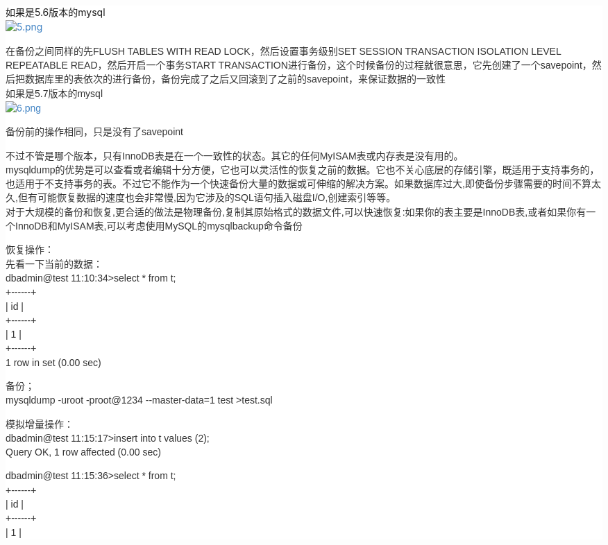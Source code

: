 如果是5.6版本的mysql<br style="word-spacing:normal;"><a class="example-image-link" href="http://www.aixchina.net/home/attachment/201704/30/898169_1493546024.png" rel="nofollow" style="word-spacing:normal;background:transparent;color:rgb(65,131,196);text-decoration:none;" target="_blank"><img class="example-image" src="http://www.aixchina.net/home/attachment/201704/30/898169_1493546024.png" alt="5.png" style="word-spacing:normal;border:0px;vertical-align:middle;"></a></p>
<p style="color:rgb(51,51,51);font-family:'Microsoft YaHei', Helvetica, 'Meiryo UI', 'Malgun Gothic', 'Segoe UI', 'Trebuchet MS', Monaco, monospace, Tahoma, STXihei, '华文细黑', STHeiti, 'Helvetica Neue', 'Droid Sans', 'wenquanyi micro hei', FreeSans, Arimo, Arial, SimSun, '宋体', Heiti, '黑体', sans-serif;font-size:14px;">
在备份之间同样的先FLUSH TABLES WITH READ LOCK，然后设置事务级别SET SESSION TRANSACTION ISOLATION LEVEL REPEATABLE READ，然后开启一个事务START TRANSACTION进行备份，这个时候备份的过程就很意思，它先创建了一个savepoint，然后把数据库里的表依次的进行备份，备份完成了之后又回滚到了之前的savepoint，来保证数据的一致性<br style="word-spacing:normal;">
如果是5.7版本的mysql<br style="word-spacing:normal;"><a class="example-image-link" href="http://www.aixchina.net/home/attachment/201704/30/898169_1493546033.png" rel="nofollow" style="word-spacing:normal;background:transparent;color:rgb(65,131,196);text-decoration:none;" target="_blank"><img class="example-image" src="http://www.aixchina.net/home/attachment/201704/30/898169_1493546033.png" alt="6.png" style="word-spacing:normal;border:0px;vertical-align:middle;"></a></p>
<p style="color:rgb(51,51,51);font-family:'Microsoft YaHei', Helvetica, 'Meiryo UI', 'Malgun Gothic', 'Segoe UI', 'Trebuchet MS', Monaco, monospace, Tahoma, STXihei, '华文细黑', STHeiti, 'Helvetica Neue', 'Droid Sans', 'wenquanyi micro hei', FreeSans, Arimo, Arial, SimSun, '宋体', Heiti, '黑体', sans-serif;font-size:14px;">
备份前的操作相同，只是没有了savepoint</p>
<p style="color:rgb(51,51,51);font-family:'Microsoft YaHei', Helvetica, 'Meiryo UI', 'Malgun Gothic', 'Segoe UI', 'Trebuchet MS', Monaco, monospace, Tahoma, STXihei, '华文细黑', STHeiti, 'Helvetica Neue', 'Droid Sans', 'wenquanyi micro hei', FreeSans, Arimo, Arial, SimSun, '宋体', Heiti, '黑体', sans-serif;font-size:14px;">
不过不管是哪个版本，只有InnoDB表是在一个一致性的状态。其它的任何MyISAM表或内存表是没有用的。<br style="word-spacing:normal;">
mysqldump的优势是可以查看或者编辑十分方便，它也可以灵活性的恢复之前的数据。它也不关心底层的存储引擎，既适用于支持事务的，也适用于不支持事务的表。不过它不能作为一个快速备份大量的数据或可伸缩的解决方案。如果数据库过大,即使备份步骤需要的时间不算太久,但有可能恢复数据的速度也会非常慢,因为它涉及的SQL语句插入磁盘I/O,创建索引等等。<br style="word-spacing:normal;">
对于大规模的备份和恢复,更合适的做法是物理备份,复制其原始格式的数据文件,可以快速恢复:如果你的表主要是InnoDB表,或者如果你有一个InnoDB和MyISAM表,可以考虑使用MySQL的mysqlbackup命令备份</p>
<p style="color:rgb(51,51,51);font-family:'Microsoft YaHei', Helvetica, 'Meiryo UI', 'Malgun Gothic', 'Segoe UI', 'Trebuchet MS', Monaco, monospace, Tahoma, STXihei, '华文细黑', STHeiti, 'Helvetica Neue', 'Droid Sans', 'wenquanyi micro hei', FreeSans, Arimo, Arial, SimSun, '宋体', Heiti, '黑体', sans-serif;font-size:14px;">
恢复操作：<br style="word-spacing:normal;">
先看一下当前的数据：<br style="word-spacing:normal;">
dbadmin@test 11:10:34&gt;select * from t;<br style="word-spacing:normal;">
+------+<br style="word-spacing:normal;">
| id |<br style="word-spacing:normal;">
+------+<br style="word-spacing:normal;">
| 1 |<br style="word-spacing:normal;">
+------+<br style="word-spacing:normal;">
1 row in set (0.00 sec)</p>
<p style="color:rgb(51,51,51);font-family:'Microsoft YaHei', Helvetica, 'Meiryo UI', 'Malgun Gothic', 'Segoe UI', 'Trebuchet MS', Monaco, monospace, Tahoma, STXihei, '华文细黑', STHeiti, 'Helvetica Neue', 'Droid Sans', 'wenquanyi micro hei', FreeSans, Arimo, Arial, SimSun, '宋体', Heiti, '黑体', sans-serif;font-size:14px;">
备份；<br style="word-spacing:normal;">
mysqldump -uroot -proot@1234 --master-data=1 test &gt;test.sql</p>
<p style="color:rgb(51,51,51);font-family:'Microsoft YaHei', Helvetica, 'Meiryo UI', 'Malgun Gothic', 'Segoe UI', 'Trebuchet MS', Monaco, monospace, Tahoma, STXihei, '华文细黑', STHeiti, 'Helvetica Neue', 'Droid Sans', 'wenquanyi micro hei', FreeSans, Arimo, Arial, SimSun, '宋体', Heiti, '黑体', sans-serif;font-size:14px;">
模拟增量操作：<br style="word-spacing:normal;">
dbadmin@test 11:15:17&gt;insert into t values (2);<br style="word-spacing:normal;">
Query OK, 1 row affected (0.00 sec)</p>
<p style="color:rgb(51,51,51);font-family:'Microsoft YaHei', Helvetica, 'Meiryo UI', 'Malgun Gothic', 'Segoe UI', 'Trebuchet MS', Monaco, monospace, Tahoma, STXihei, '华文细黑', STHeiti, 'Helvetica Neue', 'Droid Sans', 'wenquanyi micro hei', FreeSans, Arimo, Arial, SimSun, '宋体', Heiti, '黑体', sans-serif;font-size:14px;">
dbadmin@test 11:15:36&gt;select * from t;<br style="word-spacing:normal;">
+------+<br style="word-spacing:normal;">
| id |<br style="word-spacing:normal;">
+------+<br style="word-spacing:normal;">
| 1 |<br style="word-spacing:normal;">